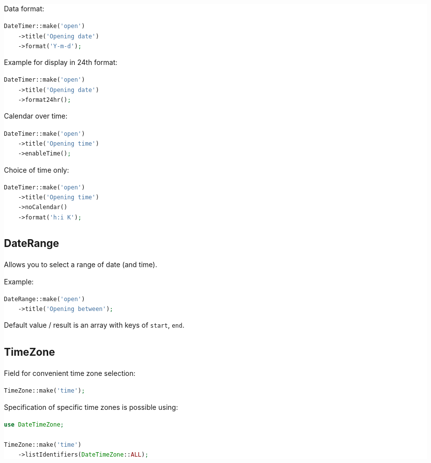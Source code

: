 
Data format:

```php
DateTimer::make('open')
    ->title('Opening date')
    ->format('Y-m-d');
```

Example for display in 24th format:

```php
DateTimer::make('open')
    ->title('Opening date')
    ->format24hr();
```

Calendar over time:

```php
DateTimer::make('open')
    ->title('Opening time')
    ->enableTime();
```

Choice of time only:

```php
DateTimer::make('open')
    ->title('Opening time')
    ->noCalendar()
    ->format('h:i K');
```

## DateRange


Allows you to select a range of date (and time).

Example:
```php
DateRange::make('open')
    ->title('Opening between');
```           

Default value / result is an array with keys of `start`, `end`.

## TimeZone


Field for convenient time zone selection:

```php
TimeZone::make('time');
```

Specification of specific time zones is possible using:

```php
use DateTimeZone;

TimeZone::make('time')
    ->listIdentifiers(DateTimeZone::ALL); 
```
